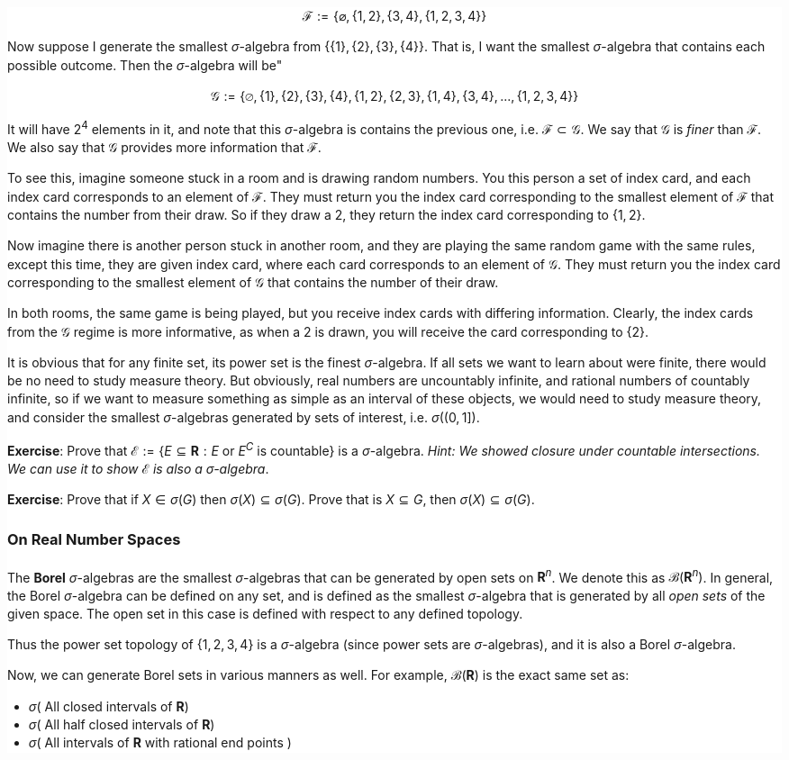 $$\mathcal{F} := \{\varnothing, \{1,2\}, \{3,4\}, \{1,2,3,4\} \}$$

Now suppose I generate the smallest $\sigma$-algebra from $\{\{1\}, \{2\}, \{3\}, \{4\}\}$. That is, I want the smallest $\sigma$-algebra that contains each possible outcome. Then the $\sigma$-algebra will be"

$$\mathcal{G} := \{\varnothing, \{1\}, \{2\}, \{3\}, \{4\}, \{1,2\}, \{2, 3\}, \{1,4\}, \{3,4\}, ...,  \{1,2,3,4\} \}$$

It will have $2^4$ elements in it, and note that this $\sigma$-algebra is contains the previous one, i.e. $\mathcal{F} \subset \mathcal{G}$. We say that $\mathcal{G}$ is *finer* than $\mathcal{F}$. We also say that $\mathcal{G}$ provides more information that $\mathcal{F}$. 

To see this, imagine someone stuck in a room and is drawing random numbers. You this person a set of index card, and each index card corresponds to an element of $\mathcal{F}$. They must return you the index card corresponding to the smallest element of $\mathcal{F}$ that contains the number from their draw. So if they draw a 2, they return the index card corresponding to $\{1,2\}$. 

Now imagine there is another person stuck in another room, and they are playing the same random game with the same rules, except this time, they are given index card, where each card corresponds to an element of $\mathcal{G}$. They must return you the index card corresponding to the smallest element of $\mathcal{G}$ that contains the number of their draw. 

In both rooms, the same game is being played, but you receive index cards with differing information. Clearly, the index cards from the $\mathcal{G}$ regime is more informative, as when a 2 is drawn, you will receive the card corresponding to $\{2\}$. 

It is obvious that for any finite set, its power set is the finest $\sigma$-algebra. If all sets we want to learn about were finite, there would be no need to study measure theory. But obviously, real numbers are uncountably infinite, and rational numbers of countably infinite, so if we want to measure something as simple as an interval of these objects, we would need to study measure theory, and consider the smallest $\sigma$-algebras generated by sets of interest, i.e. $\sigma((0,1])$. 

**Exercise**: Prove that $\mathcal{E} := \{E \subseteq \mathbf{R}: E \text{ or }E^C \text{ is countable}\}$ is a $\sigma$-algebra. *Hint: We showed closure under countable intersections. We can use it to show $\mathcal{E}$ is also a $\sigma$-algebra*.

**Exercise**: Prove that if $X \in \sigma(G)$ then $\sigma(X) \subseteq \sigma(G)$. Prove that is $X \subseteq G$, then $\sigma(X) \subseteq \sigma(G)$.

### On Real Number Spaces

The **Borel** $\sigma$-algebras are the smallest $\sigma$-algebras that can be generated by open sets on $\mathbf{R}^n$. We denote this as $\mathcal{B}(\mathbf{R}^n)$. In general, the Borel $\sigma$-algebra can be defined on any set, and is defined as the smallest $\sigma$-algebra that is generated by all *open sets* of the given space. The open set in this case is defined with respect to any defined topology. 

Thus the power set topology of $\{1,2,3,4\}$ is a $\sigma$-algebra (since power sets are $\sigma$-algebras), and it is also a Borel $\sigma$-algebra.

Now, we can generate Borel sets in various manners as well. For example, $\mathcal{B}(\mathbf{R})$ is the exact same set as:

- $\sigma($ All closed intervals of $\mathbf{R})$
- $\sigma($ All half closed intervals of $\mathbf{R})$
- $\sigma($ All intervals of $\mathbf{R}$ with rational end points $)$
